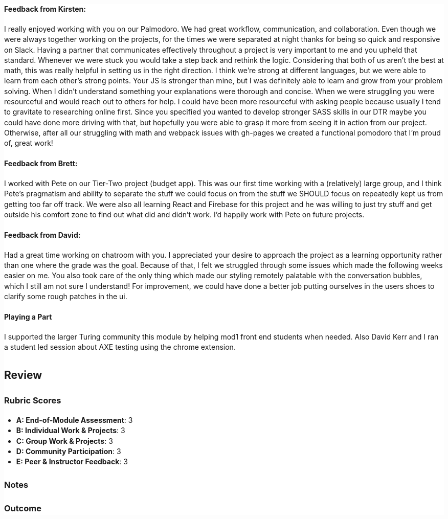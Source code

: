 #### Feedback from Kirsten:
I really enjoyed working with you on our Palmodoro. We had great workflow, communication, and collaboration. Even though we were always together working on the projects, for the times we were separated at night thanks for being so quick and responsive on Slack. Having a partner that communicates effectively throughout a project is very important to me and you upheld that standard. Whenever we were stuck you would take a step back and rethink the logic. Considering that both of us aren’t the best at math, this was really helpful in setting us in the right direction. I think we’re strong at different languages, but we were able to learn from each other’s strong points. Your JS is stronger than mine, but I was definitely able to learn and grow from your problem solving. When I didn’t understand something your explanations were thorough and concise. When we were struggling you were resourceful and would reach out to others for help. I could have been more resourceful with asking people because usually I tend to  gravitate to researching online first. Since you specified you wanted to develop stronger SASS skills in our DTR maybe you could have done more driving with that, but hopefully you were able to grasp it more from seeing it in action from our project. Otherwise, after all our struggling with math and webpack issues with gh-pages we created a functional pomodoro that I’m proud of, great work!

#### Feedback from Brett:
I worked with Pete on our Tier-Two project (budget app). This was our first time working with a (relatively) large group, and I think Pete’s pragmatism and ability to separate the stuff we could focus on from the stuff we SHOULD focus on repeatedly kept us from getting too far off track. We were also all learning React and Firebase for this project and he was willing to just try stuff and get outside his comfort zone to find out what did and didn’t work. I’d happily work with Pete on future projects.

#### Feedback from David:
Had a great time working on chatroom with you.  I appreciated your desire to approach the project as a learning opportunity rather than one where the grade was the goal.  Because of that, I felt we struggled through some issues which made the following weeks easier on me.  You also took care of the only thing which made our styling remotely palatable with the conversation bubbles, which I still am not sure I understand!  For improvement, we could have done a better job putting ourselves in the users shoes to clarify some rough patches in the ui.

#### Playing a Part

I supported the larger Turing community this
module by helping mod1 front end students when
needed. Also David Kerr and I ran a student led
session about AXE testing using the chrome extension.

## Review

### Rubric Scores

* **A: End-of-Module Assessment**: 3
* **B: Individual Work & Projects**: 3
* **C: Group Work & Projects**: 3
* **D: Community Participation**: 3
* **E: Peer & Instructor Feedback**: 3

### Notes



### Outcome
